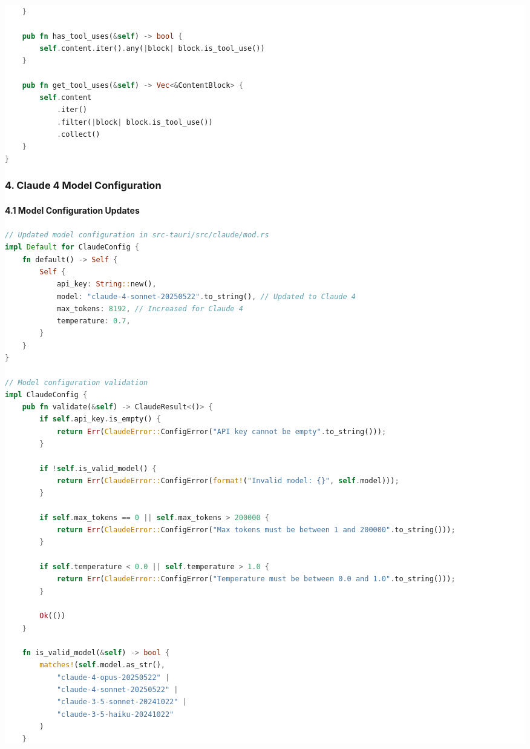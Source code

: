 ```rust
    }
    
    pub fn has_tool_uses(&self) -> bool {
        self.content.iter().any(|block| block.is_tool_use())
    }
    
    pub fn get_tool_uses(&self) -> Vec<&ContentBlock> {
        self.content
            .iter()
            .filter(|block| block.is_tool_use())
            .collect()
    }
}
```

### 4. Claude 4 Model Configuration

#### 4.1 Model Configuration Updates
```rust
// Updated model configuration in src-tauri/src/claude/mod.rs
impl Default for ClaudeConfig {
    fn default() -> Self {
        Self {
            api_key: String::new(),
            model: "claude-4-sonnet-20250522".to_string(), // Updated to Claude 4
            max_tokens: 8192, // Increased for Claude 4
            temperature: 0.7,
        }
    }
}

// Model configuration validation
impl ClaudeConfig {
    pub fn validate(&self) -> ClaudeResult<()> {
        if self.api_key.is_empty() {
            return Err(ClaudeError::ConfigError("API key cannot be empty".to_string()));
        }
        
        if !self.is_valid_model() {
            return Err(ClaudeError::ConfigError(format!("Invalid model: {}", self.model)));
        }
        
        if self.max_tokens == 0 || self.max_tokens > 200000 {
            return Err(ClaudeError::ConfigError("Max tokens must be between 1 and 200000".to_string()));
        }
        
        if self.temperature < 0.0 || self.temperature > 1.0 {
            return Err(ClaudeError::ConfigError("Temperature must be between 0.0 and 1.0".to_string()));
        }
        
        Ok(())
    }
    
    fn is_valid_model(&self) -> bool {
        matches!(self.model.as_str(), 
            "claude-4-opus-20250522" | 
            "claude-4-sonnet-20250522" |
            "claude-3-5-sonnet-20241022" |
            "claude-3-5-haiku-20241022"
        )
    }
```